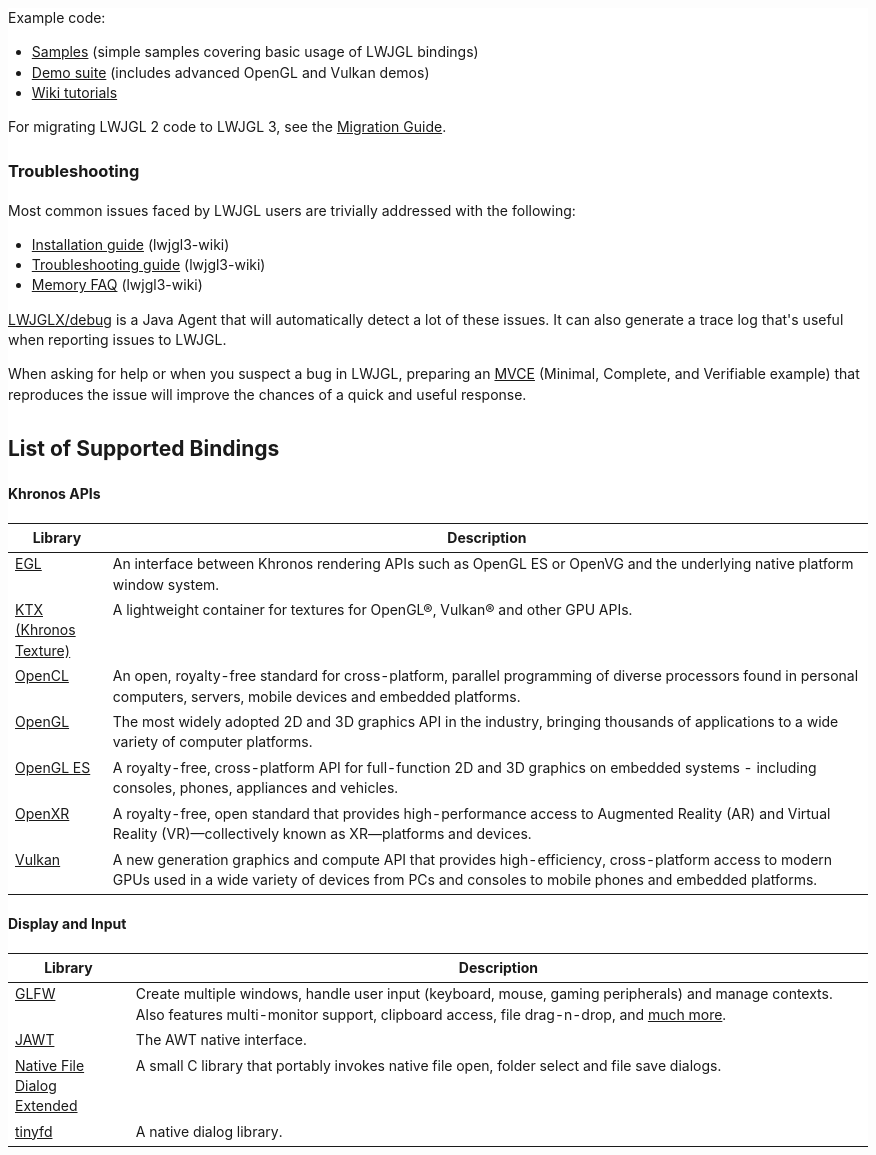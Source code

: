 Example code:

- [Samples](https://github.com/LWJGL/lwjgl3/tree/master/modules/samples/src/test/java/org/lwjgl/demo) (simple samples covering basic usage of LWJGL bindings)
- [Demo suite](https://github.com/LWJGL/lwjgl3-demos) (includes advanced OpenGL and Vulkan demos)
- [Wiki tutorials](https://github.com/LWJGL/lwjgl3-wiki/wiki/2.6.-Tutorial-Index)

For migrating LWJGL 2 code to LWJGL 3, see the [Migration Guide](https://github.com/LWJGL/lwjgl3-wiki/wiki/2.6.6-LWJGL3-migration).

### Troubleshooting

Most common issues faced by LWJGL users are trivially addressed with the
following:

- [Installation guide](https://github.com/LWJGL/lwjgl3-wiki/wiki/1.2.-Install) (lwjgl3-wiki)
- [Troubleshooting guide](https://github.com/LWJGL/lwjgl3-wiki/wiki/2.5.-Troubleshooting) (lwjgl3-wiki)
- [Memory FAQ](https://github.com/LWJGL/lwjgl3-wiki/wiki/1.3.-Memory-FAQ) (lwjgl3-wiki)

[LWJGLX/debug](https://github.com/LWJGLX/debug) is a Java Agent that will
automatically detect a lot of these issues. It can also generate a trace log
that's useful when reporting issues to LWJGL.

When asking for help or when you suspect a bug in LWJGL, preparing an [MVCE](https://stackoverflow.com/help/mcve)
(Minimal, Complete, and Verifiable example) that reproduces the issue will
improve the chances of a quick and useful response.

## List of Supported Bindings

#### Khronos APIs

| Library                                               | Description                                                                                                                                                                                                    |
| ----------------------------------------------------- | -------------------------------------------------------------------------------------------------------------------------------------------------------------------------------------------------------------- |
| [EGL](https://www.khronos.org/egl)                    | An interface between Khronos rendering APIs such as OpenGL ES or OpenVG and the underlying native platform window system.                                                                                      |
| [KTX (Khronos Texture)](https://www.khronos.org/ktx/) | A lightweight container for textures for OpenGL®, Vulkan® and other GPU APIs.                                                                                                                                  |
| [OpenCL](https://www.khronos.org/opencl/)             | An open, royalty-free standard for cross-platform, parallel programming of diverse processors found in personal computers, servers, mobile devices and embedded platforms.                                     |
| [OpenGL](https://www.khronos.org/opengl/)             | The most widely adopted 2D and 3D graphics API in the industry, bringing thousands of applications to a wide variety of computer platforms.                                                                    |
| [OpenGL ES](https://www.khronos.org/opengles/)        | A royalty-free, cross-platform API for full-function 2D and 3D graphics on embedded systems - including consoles, phones, appliances and vehicles.                                                             |
| [OpenXR](https://www.khronos.org/openxr/)             | A royalty-free, open standard that provides high-performance access to Augmented Reality (AR) and Virtual Reality (VR)—collectively known as XR—platforms and devices.                                         |
| [Vulkan](https://www.khronos.org/vulkan/)             | A new generation graphics and compute API that provides high-efficiency, cross-platform access to modern GPUs used in a wide variety of devices from PCs and consoles to mobile phones and embedded platforms. |

#### Display and Input

| Library                                                                                     | Description                                                                                                                                                                                                                                |
| ------------------------------------------------------------------------------------------- | ------------------------------------------------------------------------------------------------------------------------------------------------------------------------------------------------------------------------------------------ |
| [GLFW](https://www.glfw.org/)                                                               | Create multiple windows, handle user input (keyboard, mouse, gaming peripherals) and manage contexts. Also features multi-monitor support, clipboard access, file drag-n-drop, and [much more](http://www.glfw.org/docs/latest/news.html). |
| [JAWT](http://docs.oracle.com/javase/8/docs/technotes/guides/awt/AWT_Native_Interface.html) | The AWT native interface.                                                                                                                                                                                                                  |
| [Native File Dialog Extended](https://github.com/btzy/nativefiledialog-extended)            | A small C library that portably invokes native file open, folder select and file save dialogs.                                                                                                                                             |
| [tinyfd](https://sourceforge.net/projects/tinyfiledialogs/)                                 | A native dialog library.                                                                                                                                                                                                                   |
